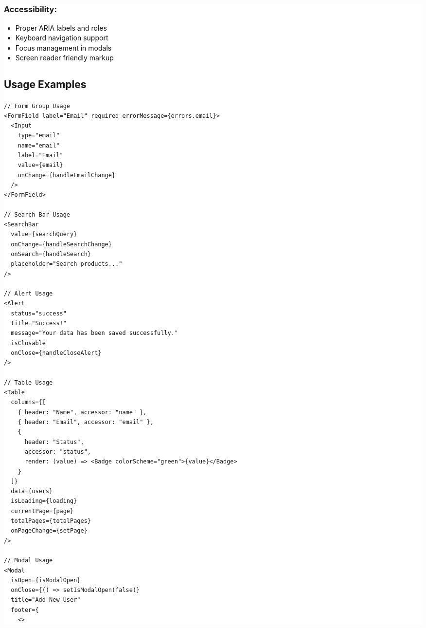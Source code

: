 ### **Accessibility:**

- Proper ARIA labels and roles
- Keyboard navigation support
- Focus management in modals
- Screen reader friendly markup

## Usage Examples

```tsx
// Form Group Usage
<FormField label="Email" required errorMessage={errors.email}>
  <Input
    type="email"
    name="email"
    label="Email"
    value={email}
    onChange={handleEmailChange}
  />
</FormField>

// Search Bar Usage
<SearchBar
  value={searchQuery}
  onChange={handleSearchChange}
  onSearch={handleSearch}
  placeholder="Search products..."
/>

// Alert Usage
<Alert
  status="success"
  title="Success!"
  message="Your data has been saved successfully."
  isClosable
  onClose={handleCloseAlert}
/>

// Table Usage
<Table
  columns={[
    { header: "Name", accessor: "name" },
    { header: "Email", accessor: "email" },
    {
      header: "Status",
      accessor: "status",
      render: (value) => <Badge colorScheme="green">{value}</Badge>
    }
  ]}
  data={users}
  isLoading={loading}
  currentPage={page}
  totalPages={totalPages}
  onPageChange={setPage}
/>

// Modal Usage
<Modal
  isOpen={isModalOpen}
  onClose={() => setIsModalOpen(false)}
  title="Add New User"
  footer={
    <>
```